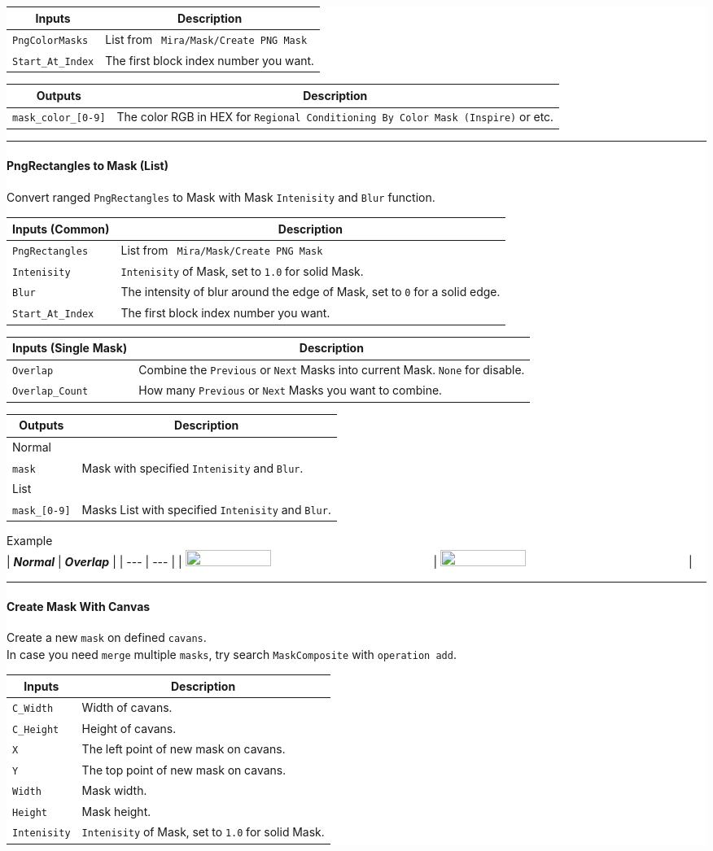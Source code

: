 | Inputs | Description |
| --- | --- |
| `PngColorMasks` | List from ` Mira/Mask/Create PNG Mask` |
| `Start_At_Index` | The first block index number you want. |

| Outputs | Description |
| --- | --- |
| `mask_color_[0-9]` | The color RGB in HEX for `Regional Conditioning By Color Mask (Inspire)` or etc. |

------
#### PngRectangles to Mask (List)
Convert ranged `PngRectangles` to Mask with Mask `Intenisity` and `Blur` function.

| Inputs (Common) | Description |
| --- | --- |
| `PngRectangles` | List from ` Mira/Mask/Create PNG Mask` |
| `Intenisity` | `Intenisity` of Mask, set to `1.0` for solid Mask. |
| `Blur` | The intensity of blur around the edge of Mask, set to `0` for a solid edge. |
| `Start_At_Index` | The first block index number you want. |

| Inputs (Single Mask) | Description |
| --- | --- |
| `Overlap` | Combine the `Previous` or `Next` Masks into current Mask. `None` for disable. |
| `Overlap_Count` | How many `Previous` or `Next` Masks you want to combine. |

| Outputs | Description |
| --- | --- |
| Normal |
| `mask` | Mask with specified `Intenisity` and `Blur`. |
| List |
| `mask_[0-9]` | Masks List with specified `Intenisity` and `Blur`. |

Example   
| ***Normal*** | ***Overlap*** |
| --- | --- |
| <img src="https://github.com/mirabarukaso/ComfyUI_Mira/blob/main/examples/example_pngrect2masks.png" width=35% height=35%> | <img src="https://github.com/mirabarukaso/ComfyUI_Mira/blob/main/examples/example_pngrect2masks_overlap.png" width=35% height=35%>  |

------
#### Create Mask With Canvas   
Create a new `mask` on defined `cavans`.   
In case you need `merge` multiple `masks`, try search `MaskComposite` with `operation add`.   
    
| Inputs | Description |
| --- | --- |
| `C_Width` | Width of cavans. |
| `C_Height` | Height of cavans. |
| `X` | The left point of new mask on cavans. |
| `Y` | The top point of new mask on cavans. |
| `Width` | Mask width. |
| `Height` | Mask height. |
| `Intenisity` | `Intenisity` of Mask, set to `1.0` for solid Mask. |